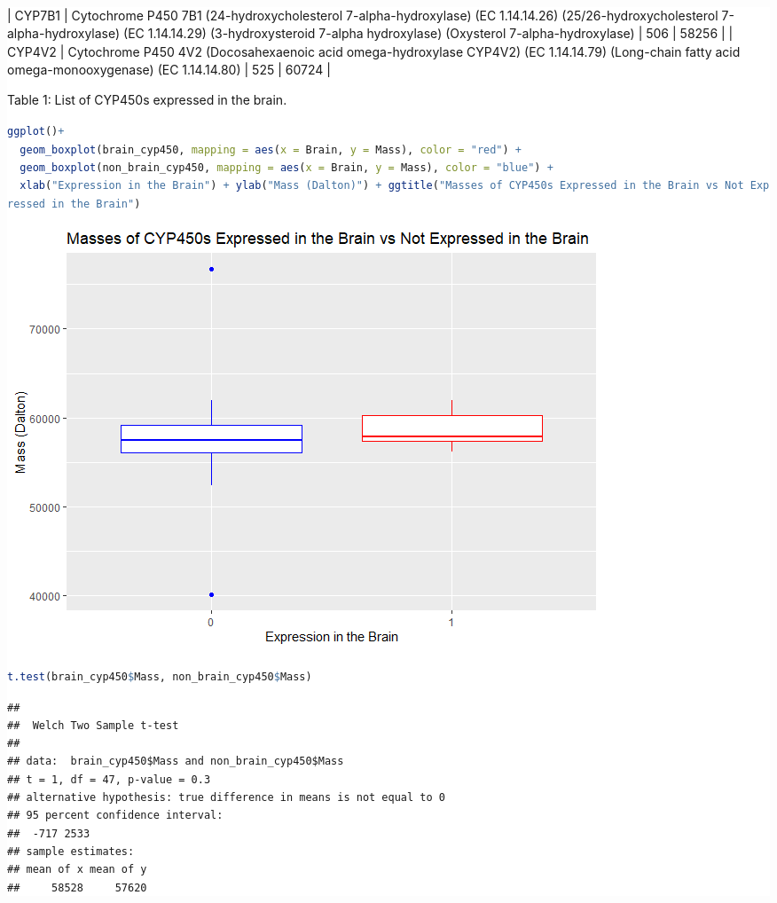| CYP7B1    | Cytochrome P450 7B1 (24-hydroxycholesterol 7-alpha-hydroxylase) (EC 1.14.14.26) (25/26-hydroxycholesterol 7-alpha-hydroxylase) (EC 1.14.14.29) (3-hydroxysteroid 7-alpha hydroxylase) (Oxysterol 7-alpha-hydroxylase)                                                                                                                                                                                                         |    506 | 58256 |
| CYP4V2    | Cytochrome P450 4V2 (Docosahexaenoic acid omega-hydroxylase CYP4V2) (EC 1.14.14.79) (Long-chain fatty acid omega-monooxygenase) (EC 1.14.14.80)                                                                                                                                                                                                                                                                               |    525 | 60724 |

Table 1: List of CYP450s expressed in the brain.

``` r
ggplot()+
  geom_boxplot(brain_cyp450, mapping = aes(x = Brain, y = Mass), color = "red") +
  geom_boxplot(non_brain_cyp450, mapping = aes(x = Brain, y = Mass), color = "blue") +
  xlab("Expression in the Brain") + ylab("Mass (Dalton)") + ggtitle("Masses of CYP450s Expressed in the Brain vs Not Expressed in the Brain")
```

![](README_files/figure-gfm/unnamed-chunk-8-1.png)

``` r
t.test(brain_cyp450$Mass, non_brain_cyp450$Mass)
```

    ## 
    ##  Welch Two Sample t-test
    ## 
    ## data:  brain_cyp450$Mass and non_brain_cyp450$Mass
    ## t = 1, df = 47, p-value = 0.3
    ## alternative hypothesis: true difference in means is not equal to 0
    ## 95 percent confidence interval:
    ##  -717 2533
    ## sample estimates:
    ## mean of x mean of y 
    ##     58528     57620